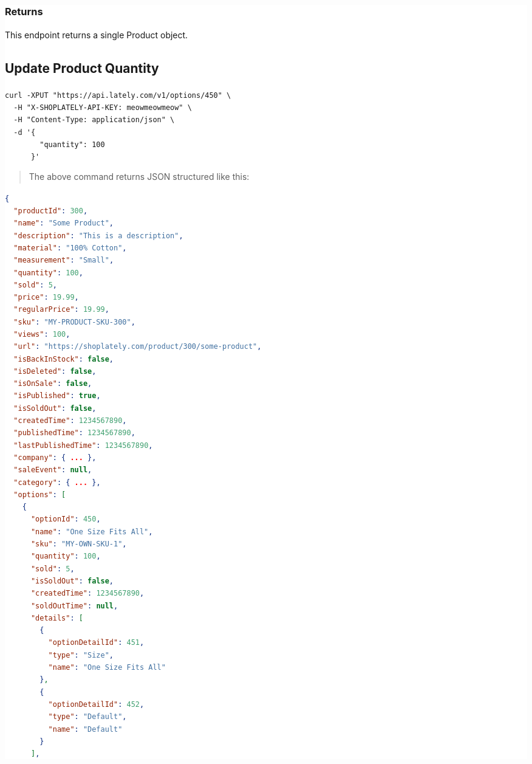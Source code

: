 ### Returns
This endpoint returns a single Product object.


## Update Product Quantity <a name="update-product-quantity"></a>

```shell
curl -XPUT "https://api.lately.com/v1/options/450" \
  -H "X-SHOPLATELY-API-KEY: meowmeowmeow" \
  -H "Content-Type: application/json" \
  -d '{
        "quantity": 100
      }'
```

> The above command returns JSON structured like this:

```json
{
  "productId": 300,
  "name": "Some Product",
  "description": "This is a description",
  "material": "100% Cotton",
  "measurement": "Small",
  "quantity": 100,
  "sold": 5,
  "price": 19.99,
  "regularPrice": 19.99,
  "sku": "MY-PRODUCT-SKU-300",
  "views": 100,
  "url": "https://shoplately.com/product/300/some-product",
  "isBackInStock": false,
  "isDeleted": false,
  "isOnSale": false,
  "isPublished": true,
  "isSoldOut": false,
  "createdTime": 1234567890,
  "publishedTime": 1234567890,
  "lastPublishedTime": 1234567890,
  "company": { ... }, 
  "saleEvent": null,
  "category": { ... },
  "options": [
    {
      "optionId": 450,
      "name": "One Size Fits All",
      "sku": "MY-OWN-SKU-1",
      "quantity": 100,
      "sold": 5,
      "isSoldOut": false,
      "createdTime": 1234567890,
      "soldOutTime": null,
      "details": [
        {
          "optionDetailId": 451,
          "type": "Size",
          "name": "One Size Fits All"
        },
        {
          "optionDetailId": 452,
          "type": "Default",
          "name": "Default"
        }
      ],
```